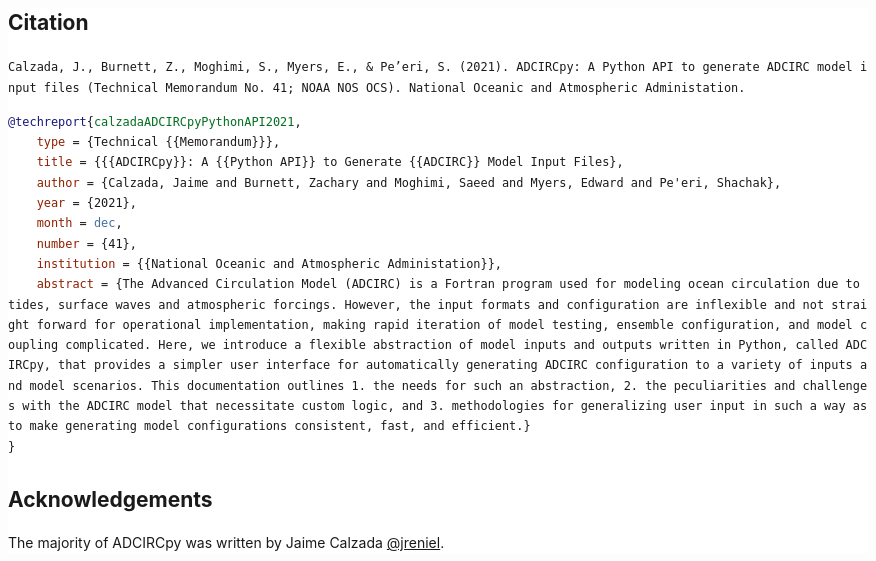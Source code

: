 ## Citation

```
Calzada, J., Burnett, Z., Moghimi, S., Myers, E., & Pe’eri, S. (2021). ADCIRCpy: A Python API to generate ADCIRC model input files (Technical Memorandum No. 41; NOAA NOS OCS). National Oceanic and Atmospheric Administation.
```

```bibtex
@techreport{calzadaADCIRCpyPythonAPI2021,
    type = {Technical {{Memorandum}}},
    title = {{{ADCIRCpy}}: A {{Python API}} to Generate {{ADCIRC}} Model Input Files},
    author = {Calzada, Jaime and Burnett, Zachary and Moghimi, Saeed and Myers, Edward and Pe'eri, Shachak},
    year = {2021},
    month = dec,
    number = {41},
    institution = {{National Oceanic and Atmospheric Administation}},
    abstract = {The Advanced Circulation Model (ADCIRC) is a Fortran program used for modeling ocean circulation due to tides, surface waves and atmospheric forcings. However, the input formats and configuration are inflexible and not straight forward for operational implementation, making rapid iteration of model testing, ensemble configuration, and model coupling complicated. Here, we introduce a flexible abstraction of model inputs and outputs written in Python, called ADCIRCpy, that provides a simpler user interface for automatically generating ADCIRC configuration to a variety of inputs and model scenarios. This documentation outlines 1. the needs for such an abstraction, 2. the peculiarities and challenges with the ADCIRC model that necessitate custom logic, and 3. methodologies for generalizing user input in such a way as to make generating model configurations consistent, fast, and efficient.}
}
```

## Acknowledgements

The majority of ADCIRCpy was written by Jaime Calzada [@jreniel](https://github.com/jreniel).
